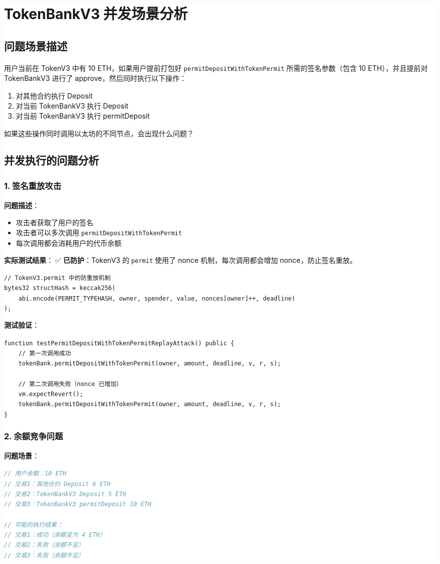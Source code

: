 # TokenBankV3 并发场景分析

## 问题场景描述

用户当前在 TokenV3 中有 10 ETH，如果用户提前打包好 `permitDepositWithTokenPermit` 所需的签名参数（包含 10 ETH），并且提前对 TokenBankV3 进行了 approve，然后同时执行以下操作：

1. 对其他合约执行 Deposit
2. 对当前 TokenBankV3 执行 Deposit
3. 对当前 TokenBankV3 执行 permitDeposit

如果这些操作同时调用以太坊的不同节点，会出现什么问题？

## 并发执行的问题分析

### 1. 签名重放攻击

**问题描述**：
- 攻击者获取了用户的签名
- 攻击者可以多次调用 `permitDepositWithTokenPermit`
- 每次调用都会消耗用户的代币余额

**实际测试结果**：
✅ **已防护**：TokenV3 的 `permit` 使用了 nonce 机制，每次调用都会增加 nonce，防止签名重放。

```solidity
// TokenV3.permit 中的防重放机制
bytes32 structHash = keccak256(
    abi.encode(PERMIT_TYPEHASH, owner, spender, value, nonces[owner]++, deadline)
);
```

**测试验证**：
```solidity
function testPermitDepositWithTokenPermitReplayAttack() public {
    // 第一次调用成功
    tokenBank.permitDepositWithTokenPermit(owner, amount, deadline, v, r, s);
    
    // 第二次调用失败（nonce 已增加）
    vm.expectRevert();
    tokenBank.permitDepositWithTokenPermit(owner, amount, deadline, v, r, s);
}
```

### 2. 余额竞争问题

**问题场景**：
```javascript
// 用户余额：10 ETH
// 交易1：其他合约 Deposit 6 ETH
// 交易2：TokenBankV3 Deposit 5 ETH
// 交易3：TokenBankV3 permitDeposit 10 ETH

// 可能的执行结果：
// 交易1：成功（余额变为 4 ETH）
// 交易2：失败（余额不足）
// 交易3：失败（余额不足）
```

